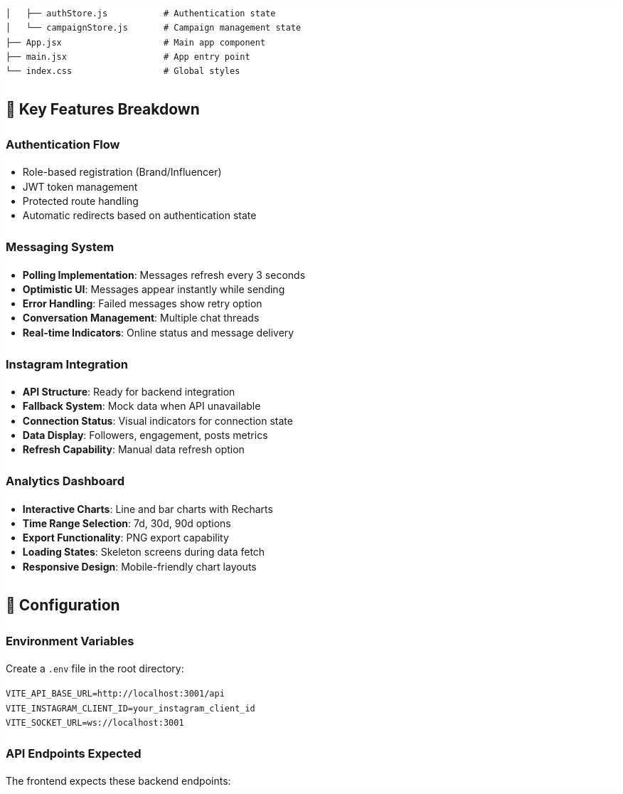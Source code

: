 ```
│   ├── authStore.js           # Authentication state
│   └── campaignStore.js       # Campaign management state
├── App.jsx                    # Main app component
├── main.jsx                   # App entry point
└── index.css                  # Global styles
```

## 🎯 Key Features Breakdown

### Authentication Flow
- Role-based registration (Brand/Influencer)
- JWT token management
- Protected route handling
- Automatic redirects based on authentication state

### Messaging System
- **Polling Implementation**: Messages refresh every 3 seconds
- **Optimistic UI**: Messages appear instantly while sending
- **Error Handling**: Failed messages show retry option
- **Conversation Management**: Multiple chat threads
- **Real-time Indicators**: Online status and message delivery

### Instagram Integration
- **API Structure**: Ready for backend integration
- **Fallback System**: Mock data when API unavailable
- **Connection Status**: Visual indicators for connection state
- **Data Display**: Followers, engagement, posts metrics
- **Refresh Capability**: Manual data refresh option

### Analytics Dashboard
- **Interactive Charts**: Line and bar charts with Recharts
- **Time Range Selection**: 7d, 30d, 90d options
- **Export Functionality**: PNG export capability
- **Loading States**: Skeleton screens during data fetch
- **Responsive Design**: Mobile-friendly chart layouts

## 🔧 Configuration

### Environment Variables
Create a `.env` file in the root directory:

```env
VITE_API_BASE_URL=http://localhost:3001/api
VITE_INSTAGRAM_CLIENT_ID=your_instagram_client_id
VITE_SOCKET_URL=ws://localhost:3001
```

### API Endpoints Expected
The frontend expects these backend endpoints:
